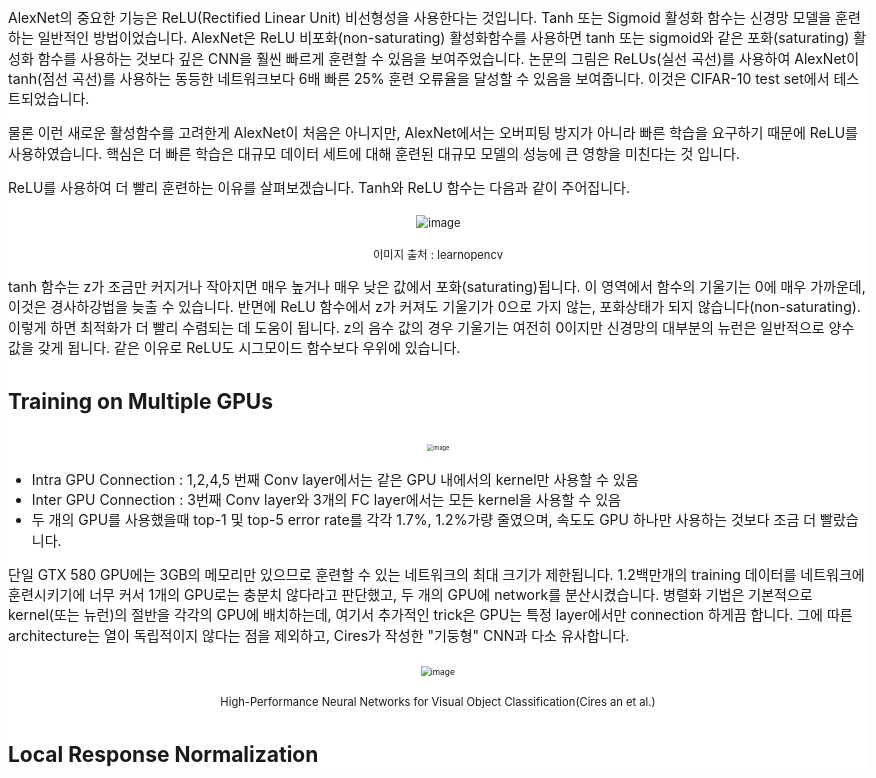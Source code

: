 
AlexNet의 중요한 기능은 ReLU(Rectified Linear Unit) 비선형성을 사용한다는 것입니다. Tanh 또는 Sigmoid 활성화 함수는 신경망 모델을 훈련하는 일반적인 방법이었습니다. AlexNet은 ReLU 비포화(non-saturating) 활성화함수를 사용하면 tanh 또는 sigmoid와 같은 포화(saturating) 활성화 함수를 사용하는 것보다 깊은 CNN을 훨씬 빠르게 훈련할 수 있음을 보여주었습니다. 논문의 그림은 ReLUs(실선 곡선)를 사용하여 AlexNet이 tanh(점선 곡선)를 사용하는 동등한 네트워크보다 6배 빠른 25% 훈련 오류율을 달성할 수 있음을 보여줍니다. 이것은 CIFAR-10 test set에서 테스트되었습니다. 


물론 이런 새로운 활성함수를 고려한게 AlexNet이 처음은 아니지만, AlexNet에서는 오버피팅 방지가 아니라 빠른 학습을 요구하기 때문에 ReLU를 사용하였습니다. 핵심은 더 빠른 학습은 대규모 데이터 세트에 대해 훈련된 대규모 모델의 성능에 큰 영향을 미친다는 것 입니다.


ReLU를 사용하여 더 빨리 훈련하는 이유를 살펴보겠습니다. Tanh와 ReLU 함수는 다음과 같이 주어집니다.


<p align="center">
<img width="1889" alt="image" src="https://user-images.githubusercontent.com/77891754/179395879-b7df0e52-8951-4335-945d-3ae2512f2846.png" style="zoom:80%;">
</p>

<p align="center" style="font-size:80%">이미지 출처 : learnopencv</a></p>


tanh 함수는 z가 조금만 커지거나 작아지면 매우 높거나 매우 낮은 값에서 포화(saturating)됩니다. 이 영역에서 함수의 기울기는 0에 매우 가까운데, 이것은 경사하강법을 늦출 수 있습니다. 반면에 ReLU 함수에서 z가 커져도 기울기가 0으로 가지 않는, 포화상태가 되지 않습니다(non-saturating). 이렇게 하면 최적화가 더 빨리 수렴되는 데 도움이 됩니다. z의 음수 값의 경우 기울기는 여전히 0이지만 신경망의 대부분의 뉴런은 일반적으로 양수 값을 갖게 됩니다. 같은 이유로 ReLU도 시그모이드 함수보다 우위에 있습니다.




## Training on Multiple GPUs


<p align="center">
<img width="1902" alt="image" src="https://user-images.githubusercontent.com/77891754/179396192-ad89867d-e8f7-462d-b853-fa8bc0eff532.png" style="zoom:40%;">
</p>


- Intra GPU Connection : 1,2,4,5 번째 Conv layer에서는 같은 GPU 내에서의 kernel만 사용할 수 있음
- Inter GPU Connection : 3번째 Conv layer와 3개의 FC layer에서는 모든 kernel을 사용할 수 있음
- 두 개의 GPU를 사용했을때 top-1 및 top-5 error rate를 각각 1.7%, 1.2%가량 줄였으며, 속도도 GPU 하나만 사용하는 것보다 조금 더 빨랐습니다.


단일 GTX 580 GPU에는 3GB의 메모리만 있으므로 훈련할 수 있는 네트워크의 최대 크기가 제한됩니다. 1.2백만개의 training 데이터를 네트워크에 훈련시키기에 너무 커서 1개의 GPU로는 충분치 않다라고 판단했고, 두 개의 GPU에 network를 분산시켰습니다. 병렬화 기법은 기본적으로 kernel(또는 뉴런)의 절반을 각각의 GPU에 배치하는데, 여기서 추가적인 trick은 GPU는 특정 layer에서만 connection 하게끔 합니다. 그에 따른 architecture는 열이 독립적이지 않다는 점을 제외하고, Cires가 작성한 "기둥형" CNN과 다소 유사합니다.

<p align="center">
<img width="879" alt="image" src="https://user-images.githubusercontent.com/77891754/179396665-6bfeb276-f67e-45d4-a853-3c9c8e61c047.png" style="zoom:60%;">
</p>

<p align="center" style="font-size:80%">High-Performance Neural Networks for Visual Object Classification(Cires an et al.)</p>




## Local Response Normalization
